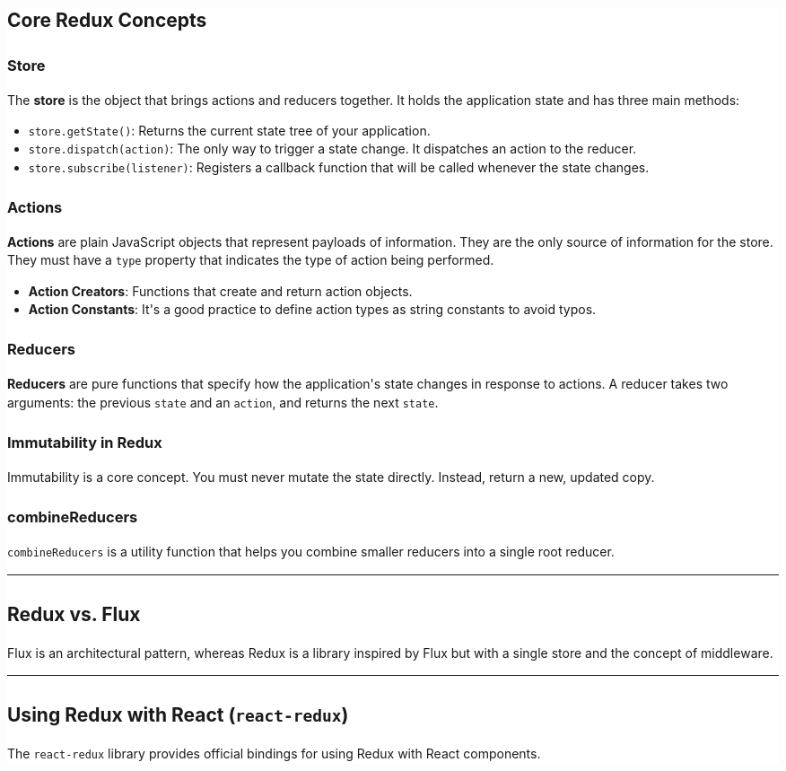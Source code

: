 
## Core Redux Concepts

### Store

The **store** is the object that brings actions and reducers together. It holds the application state and has three main methods:

-   `store.getState()`: Returns the current state tree of your application.
-   `store.dispatch(action)`: The only way to trigger a state change. It dispatches an action to the reducer.
-   `store.subscribe(listener)`: Registers a callback function that will be called whenever the state changes.

### Actions

**Actions** are plain JavaScript objects that represent payloads of information. They are the only source of information for the store. They must have a `type` property that indicates the type of action being performed.

-   **Action Creators**: Functions that create and return action objects.
-   **Action Constants**: It's a good practice to define action types as string constants to avoid typos.

### Reducers

**Reducers** are pure functions that specify how the application's state changes in response to actions. A reducer takes two arguments: the previous `state` and an `action`, and returns the next `state`.

### Immutability in Redux

Immutability is a core concept. You must never mutate the state directly. Instead, return a new, updated copy.

### combineReducers

`combineReducers` is a utility function that helps you combine smaller reducers into a single root reducer.

---

## Redux vs. Flux

Flux is an architectural pattern, whereas Redux is a library inspired by Flux but with a single store and the concept of middleware.

---

## Using Redux with React (`react-redux`)

The `react-redux` library provides official bindings for using Redux with React components.

